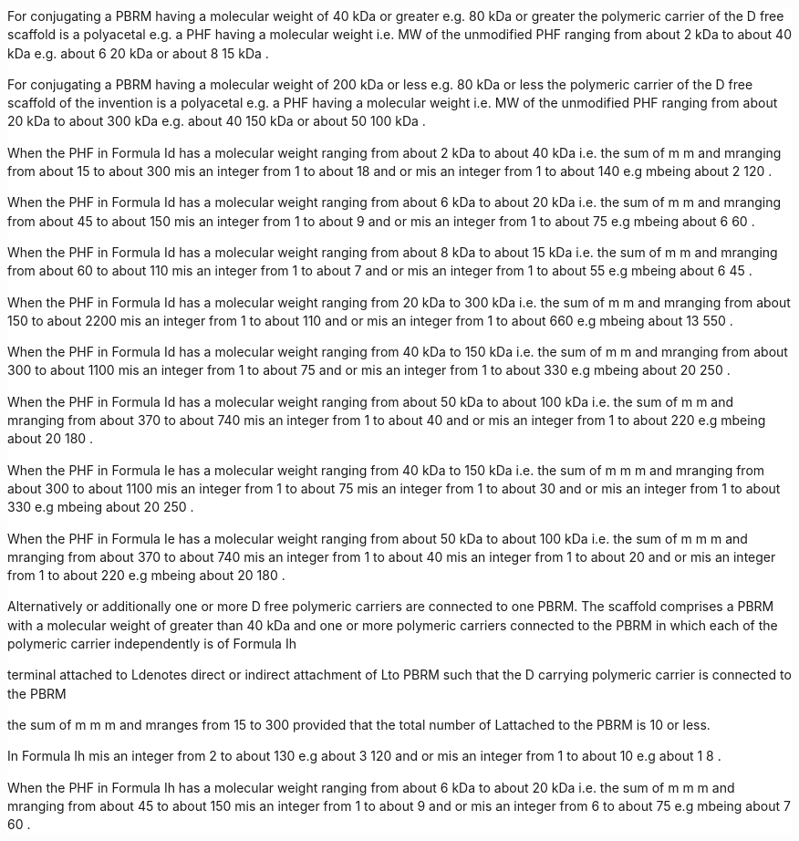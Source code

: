 For conjugating a PBRM having a molecular weight of 40 kDa or greater e.g. 80 kDa or greater the polymeric carrier of the D free scaffold is a polyacetal e.g. a PHF having a molecular weight i.e. MW of the unmodified PHF ranging from about 2 kDa to about 40 kDa e.g. about 6 20 kDa or about 8 15 kDa .

For conjugating a PBRM having a molecular weight of 200 kDa or less e.g. 80 kDa or less the polymeric carrier of the D free scaffold of the invention is a polyacetal e.g. a PHF having a molecular weight i.e. MW of the unmodified PHF ranging from about 20 kDa to about 300 kDa e.g. about 40 150 kDa or about 50 100 kDa .

When the PHF in Formula Id has a molecular weight ranging from about 2 kDa to about 40 kDa i.e. the sum of m m and mranging from about 15 to about 300 mis an integer from 1 to about 18 and or mis an integer from 1 to about 140 e.g mbeing about 2 120 .

When the PHF in Formula Id has a molecular weight ranging from about 6 kDa to about 20 kDa i.e. the sum of m m and mranging from about 45 to about 150 mis an integer from 1 to about 9 and or mis an integer from 1 to about 75 e.g mbeing about 6 60 .

When the PHF in Formula Id has a molecular weight ranging from about 8 kDa to about 15 kDa i.e. the sum of m m and mranging from about 60 to about 110 mis an integer from 1 to about 7 and or mis an integer from 1 to about 55 e.g mbeing about 6 45 .

When the PHF in Formula Id has a molecular weight ranging from 20 kDa to 300 kDa i.e. the sum of m m and mranging from about 150 to about 2200 mis an integer from 1 to about 110 and or mis an integer from 1 to about 660 e.g mbeing about 13 550 .

When the PHF in Formula Id has a molecular weight ranging from 40 kDa to 150 kDa i.e. the sum of m m and mranging from about 300 to about 1100 mis an integer from 1 to about 75 and or mis an integer from 1 to about 330 e.g mbeing about 20 250 .

When the PHF in Formula Id has a molecular weight ranging from about 50 kDa to about 100 kDa i.e. the sum of m m and mranging from about 370 to about 740 mis an integer from 1 to about 40 and or mis an integer from 1 to about 220 e.g mbeing about 20 180 .

When the PHF in Formula Ie has a molecular weight ranging from 40 kDa to 150 kDa i.e. the sum of m m m and mranging from about 300 to about 1100 mis an integer from 1 to about 75 mis an integer from 1 to about 30 and or mis an integer from 1 to about 330 e.g mbeing about 20 250 .

When the PHF in Formula Ie has a molecular weight ranging from about 50 kDa to about 100 kDa i.e. the sum of m m m and mranging from about 370 to about 740 mis an integer from 1 to about 40 mis an integer from 1 to about 20 and or mis an integer from 1 to about 220 e.g mbeing about 20 180 .

Alternatively or additionally one or more D free polymeric carriers are connected to one PBRM. The scaffold comprises a PBRM with a molecular weight of greater than 40 kDa and one or more polymeric carriers connected to the PBRM in which each of the polymeric carrier independently is of Formula Ih 

terminal attached to Ldenotes direct or indirect attachment of Lto PBRM such that the D carrying polymeric carrier is connected to the PBRM 

the sum of m m m and mranges from 15 to 300 provided that the total number of Lattached to the PBRM is 10 or less.

In Formula Ih mis an integer from 2 to about 130 e.g about 3 120 and or mis an integer from 1 to about 10 e.g about 1 8 .

When the PHF in Formula Ih has a molecular weight ranging from about 6 kDa to about 20 kDa i.e. the sum of m m m and mranging from about 45 to about 150 mis an integer from 1 to about 9 and or mis an integer from 6 to about 75 e.g mbeing about 7 60 .
